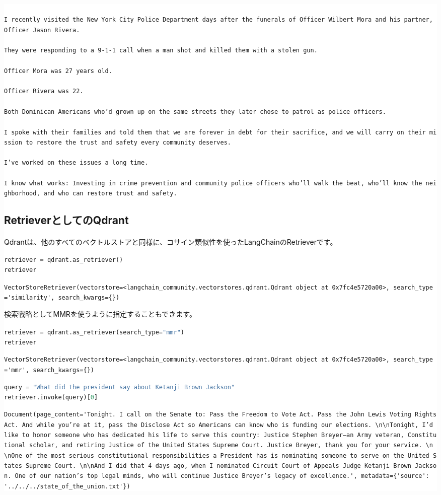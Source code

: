 ```output

I recently visited the New York City Police Department days after the funerals of Officer Wilbert Mora and his partner, Officer Jason Rivera.

They were responding to a 9-1-1 call when a man shot and killed them with a stolen gun.

Officer Mora was 27 years old.

Officer Rivera was 22.

Both Dominican Americans who’d grown up on the same streets they later chose to patrol as police officers.

I spoke with their families and told them that we are forever in debt for their sacrifice, and we will carry on their mission to restore the trust and safety every community deserves.

I’ve worked on these issues a long time.

I know what works: Investing in crime prevention and community police officers who’ll walk the beat, who’ll know the neighborhood, and who can restore trust and safety.
```

## RetrieverとしてのQdrant

Qdrantは、他のすべてのベクトルストアと同様に、コサイン類似性を使ったLangChainのRetrieverです。

```python
retriever = qdrant.as_retriever()
retriever
```

```output
VectorStoreRetriever(vectorstore=<langchain_community.vectorstores.qdrant.Qdrant object at 0x7fc4e5720a00>, search_type='similarity', search_kwargs={})
```

検索戦略としてMMRを使うように指定することもできます。

```python
retriever = qdrant.as_retriever(search_type="mmr")
retriever
```

```output
VectorStoreRetriever(vectorstore=<langchain_community.vectorstores.qdrant.Qdrant object at 0x7fc4e5720a00>, search_type='mmr', search_kwargs={})
```

```python
query = "What did the president say about Ketanji Brown Jackson"
retriever.invoke(query)[0]
```

```output
Document(page_content='Tonight. I call on the Senate to: Pass the Freedom to Vote Act. Pass the John Lewis Voting Rights Act. And while you’re at it, pass the Disclose Act so Americans can know who is funding our elections. \n\nTonight, I’d like to honor someone who has dedicated his life to serve this country: Justice Stephen Breyer—an Army veteran, Constitutional scholar, and retiring Justice of the United States Supreme Court. Justice Breyer, thank you for your service. \n\nOne of the most serious constitutional responsibilities a President has is nominating someone to serve on the United States Supreme Court. \n\nAnd I did that 4 days ago, when I nominated Circuit Court of Appeals Judge Ketanji Brown Jackson. One of our nation’s top legal minds, who will continue Justice Breyer’s legacy of excellence.', metadata={'source': '../../../state_of_the_union.txt'})
```
